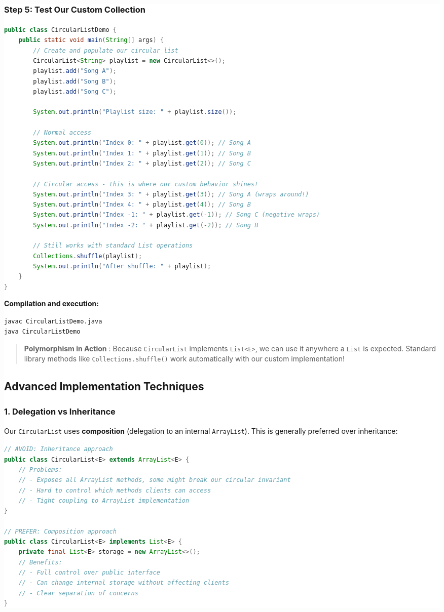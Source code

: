 ### Step 5: Test Our Custom Collection

```java
public class CircularListDemo {
    public static void main(String[] args) {
        // Create and populate our circular list
        CircularList<String> playlist = new CircularList<>();
        playlist.add("Song A");
        playlist.add("Song B"); 
        playlist.add("Song C");
      
        System.out.println("Playlist size: " + playlist.size());
      
        // Normal access
        System.out.println("Index 0: " + playlist.get(0)); // Song A
        System.out.println("Index 1: " + playlist.get(1)); // Song B
        System.out.println("Index 2: " + playlist.get(2)); // Song C
      
        // Circular access - this is where our custom behavior shines!
        System.out.println("Index 3: " + playlist.get(3)); // Song A (wraps around!)
        System.out.println("Index 4: " + playlist.get(4)); // Song B
        System.out.println("Index -1: " + playlist.get(-1)); // Song C (negative wraps)
        System.out.println("Index -2: " + playlist.get(-2)); // Song B
      
        // Still works with standard List operations
        Collections.shuffle(playlist);
        System.out.println("After shuffle: " + playlist);
    }
}
```

**Compilation and execution:**

```bash
javac CircularListDemo.java
java CircularListDemo
```

> **Polymorphism in Action** : Because `CircularList` implements `List<E>`, we can use it anywhere a `List` is expected. Standard library methods like `Collections.shuffle()` work automatically with our custom implementation!

## Advanced Implementation Techniques

### 1. **Delegation vs Inheritance**

Our `CircularList` uses **composition** (delegation to an internal `ArrayList`). This is generally preferred over inheritance:

```java
// AVOID: Inheritance approach
public class CircularList<E> extends ArrayList<E> {
    // Problems:
    // - Exposes all ArrayList methods, some might break our circular invariant
    // - Hard to control which methods clients can access
    // - Tight coupling to ArrayList implementation
}

// PREFER: Composition approach  
public class CircularList<E> implements List<E> {
    private final List<E> storage = new ArrayList<>();
    // Benefits:
    // - Full control over public interface
    // - Can change internal storage without affecting clients
    // - Clear separation of concerns
}
```
